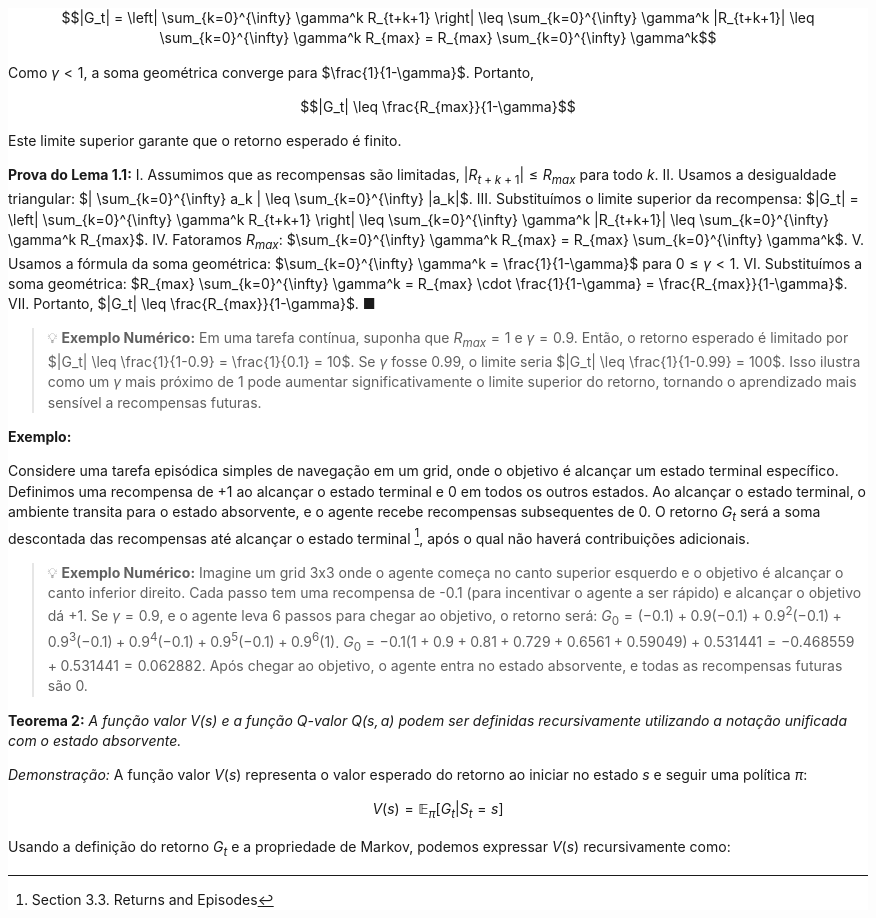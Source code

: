 $$|G_t| = \left| \sum_{k=0}^{\infty} \gamma^k R_{t+k+1} \right| \leq \sum_{k=0}^{\infty} \gamma^k |R_{t+k+1}| \leq \sum_{k=0}^{\infty} \gamma^k R_{max} = R_{max} \sum_{k=0}^{\infty} \gamma^k$$

Como $\gamma < 1$, a soma geométrica converge para $\frac{1}{1-\gamma}$. Portanto,

$$|G_t| \leq \frac{R_{max}}{1-\gamma}$$

Este limite superior garante que o retorno esperado é finito.

**Prova do Lema 1.1:**
I. Assumimos que as recompensas são limitadas, $|R_{t+k+1}| \leq R_{max}$ para todo $k$.
II. Usamos a desigualdade triangular: $| \sum_{k=0}^{\infty} a_k | \leq \sum_{k=0}^{\infty} |a_k|$.
III. Substituímos o limite superior da recompensa:
   $|G_t| = \left| \sum_{k=0}^{\infty} \gamma^k R_{t+k+1} \right| \leq \sum_{k=0}^{\infty} \gamma^k |R_{t+k+1}| \leq \sum_{k=0}^{\infty} \gamma^k R_{max}$.
IV. Fatoramos $R_{max}$: $\sum_{k=0}^{\infty} \gamma^k R_{max} = R_{max} \sum_{k=0}^{\infty} \gamma^k$.
V. Usamos a fórmula da soma geométrica: $\sum_{k=0}^{\infty} \gamma^k = \frac{1}{1-\gamma}$ para $0 \leq \gamma < 1$.
VI. Substituímos a soma geométrica: $R_{max} \sum_{k=0}^{\infty} \gamma^k = R_{max} \cdot \frac{1}{1-\gamma} = \frac{R_{max}}{1-\gamma}$.
VII. Portanto, $|G_t| \leq \frac{R_{max}}{1-\gamma}$. ■

> 💡 **Exemplo Numérico:** Em uma tarefa contínua, suponha que $R_{max} = 1$ e $\gamma = 0.9$. Então, o retorno esperado é limitado por $|G_t| \leq \frac{1}{1-0.9} = \frac{1}{0.1} = 10$. Se $\gamma$ fosse 0.99, o limite seria $|G_t| \leq \frac{1}{1-0.99} = 100$. Isso ilustra como um $\gamma$ mais próximo de 1 pode aumentar significativamente o limite superior do retorno, tornando o aprendizado mais sensível a recompensas futuras.

**Exemplo:**

Considere uma tarefa episódica simples de navegação em um grid, onde o objetivo é alcançar um estado terminal específico. Definimos uma recompensa de +1 ao alcançar o estado terminal e 0 em todos os outros estados. Ao alcançar o estado terminal, o ambiente transita para o estado absorvente, e o agente recebe recompensas subsequentes de 0. O retorno $G_t$ será a soma descontada das recompensas até alcançar o estado terminal [^9], após o qual não haverá contribuições adicionais.

> 💡 **Exemplo Numérico:** Imagine um grid 3x3 onde o agente começa no canto superior esquerdo e o objetivo é alcançar o canto inferior direito. Cada passo tem uma recompensa de -0.1 (para incentivar o agente a ser rápido) e alcançar o objetivo dá +1. Se $\gamma = 0.9$, e o agente leva 6 passos para chegar ao objetivo, o retorno será:
> $G_0 = (-0.1) + 0.9(-0.1) + 0.9^2(-0.1) + 0.9^3(-0.1) + 0.9^4(-0.1) + 0.9^5(-0.1) + 0.9^6(1)$.
> $G_0 = -0.1(1 + 0.9 + 0.81 + 0.729 + 0.6561 + 0.59049) + 0.531441 = -0.468559 + 0.531441 = 0.062882$. Após chegar ao objetivo, o agente entra no estado absorvente, e todas as recompensas futuras são 0.

**Teorema 2:** *A função valor $V(s)$ e a função Q-valor $Q(s,a)$ podem ser definidas recursivamente utilizando a notação unificada com o estado absorvente.*

*Demonstração:*  A função valor $V(s)$ representa o valor esperado do retorno ao iniciar no estado $s$ e seguir uma política $\pi$:

$$V(s) = \mathbb{E}_{\pi} [G_t | S_t = s]$$

Usando a definição do retorno $G_t$ e a propriedade de Markov, podemos expressar $V(s)$ recursivamente como:


[^1]: Chapter 3: Finite Markov Decision Processes
[^8]: Section 3.3 Returns and Episodes
[^9]: Section 3.3. Returns and Episodes
[^11]: Section 3.4 Unified Notation for Episodic and Continuing Tasks